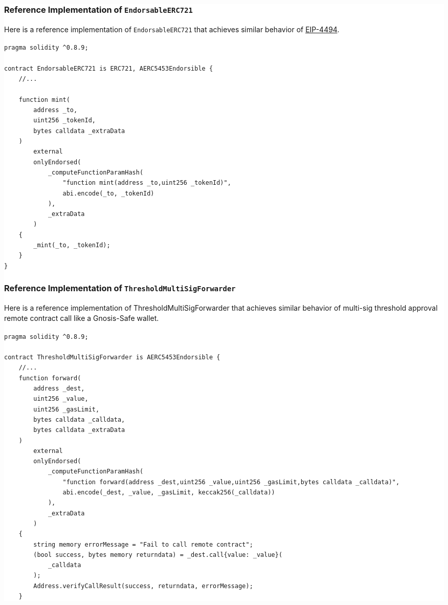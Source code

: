 ### Reference Implementation of `EndorsableERC721`

Here is a reference implementation of `EndorsableERC721` that achieves similar behavior of [EIP-4494](./eip-4494.md).

```solidity
pragma solidity ^0.8.9;

contract EndorsableERC721 is ERC721, AERC5453Endorsible {
    //...

    function mint(
        address _to,
        uint256 _tokenId,
        bytes calldata _extraData
    )
        external
        onlyEndorsed(
            _computeFunctionParamHash(
                "function mint(address _to,uint256 _tokenId)",
                abi.encode(_to, _tokenId)
            ),
            _extraData
        )
    {
        _mint(_to, _tokenId);
    }
}
```

### Reference Implementation of `ThresholdMultiSigForwarder`

Here is a reference implementation of ThresholdMultiSigForwarder that achieves similar behavior of multi-sig threshold approval
remote contract call like a Gnosis-Safe wallet.

```solidity
pragma solidity ^0.8.9;

contract ThresholdMultiSigForwarder is AERC5453Endorsible {
    //...
    function forward(
        address _dest,
        uint256 _value,
        uint256 _gasLimit,
        bytes calldata _calldata,
        bytes calldata _extraData
    )
        external
        onlyEndorsed(
            _computeFunctionParamHash(
                "function forward(address _dest,uint256 _value,uint256 _gasLimit,bytes calldata _calldata)",
                abi.encode(_dest, _value, _gasLimit, keccak256(_calldata))
            ),
            _extraData
        )
    {
        string memory errorMessage = "Fail to call remote contract";
        (bool success, bytes memory returndata) = _dest.call{value: _value}(
            _calldata
        );
        Address.verifyCallResult(success, returndata, errorMessage);
    }
```